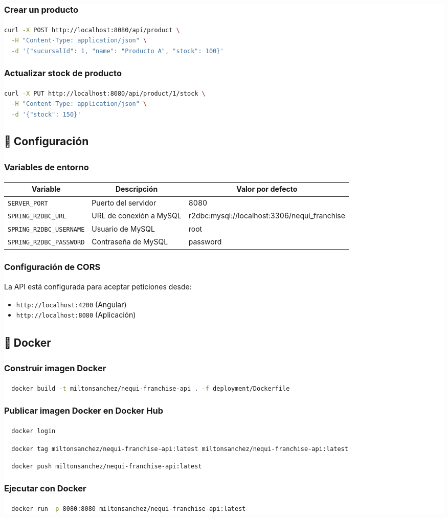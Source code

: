 ### Crear un producto
```bash
curl -X POST http://localhost:8080/api/product \
  -H "Content-Type: application/json" \
  -d '{"sucursalId": 1, "name": "Producto A", "stock": 100}'
```

### Actualizar stock de producto
```bash
curl -X PUT http://localhost:8080/api/product/1/stock \
  -H "Content-Type: application/json" \
  -d '{"stock": 150}'
```

## 🔧 Configuración

### Variables de entorno

| Variable | Descripción | Valor por defecto |
|----------|-------------|-------------------|
| `SERVER_PORT` | Puerto del servidor | 8080 |
| `SPRING_R2DBC_URL` | URL de conexión a MySQL | r2dbc:mysql://localhost:3306/nequi_franchise |
| `SPRING_R2DBC_USERNAME` | Usuario de MySQL | root |
| `SPRING_R2DBC_PASSWORD` | Contraseña de MySQL | password |

### Configuración de CORS

La API está configurada para aceptar peticiones desde:
- `http://localhost:4200` (Angular)
- `http://localhost:8080` (Aplicación)

## 🐳 Docker

### Construir imagen Docker
```bash
  docker build -t miltonsanchez/nequi-franchise-api . -f deployment/Dockerfile
```
### Publicar imagen Docker en Docker Hub
```bash
  docker login
```
```bash
  docker tag miltonsanchez/nequi-franchise-api:latest miltonsanchez/nequi-franchise-api:latest
```
```bash
  docker push miltonsanchez/nequi-franchise-api:latest
```
### Ejecutar con Docker
```bash
  docker run -p 8080:8080 miltonsanchez/nequi-franchise-api:latest
```
